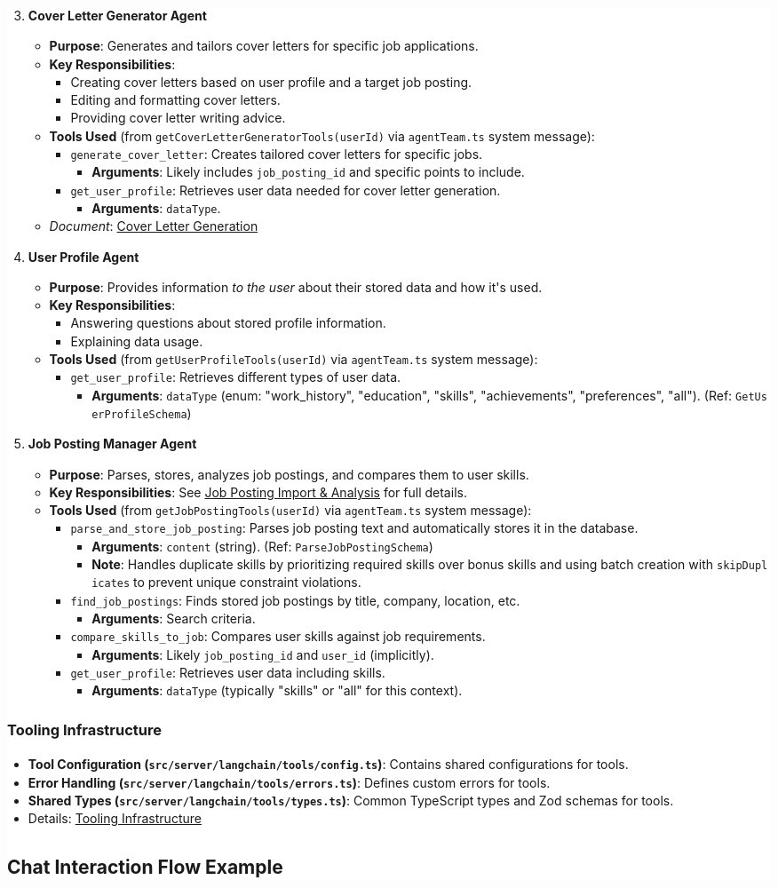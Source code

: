 3.  **Cover Letter Generator Agent**

    - **Purpose**: Generates and tailors cover letters for specific job applications.
    - **Key Responsibilities**:
      - Creating cover letters based on user profile and a target job posting.
      - Editing and formatting cover letters.
      - Providing cover letter writing advice.
    - **Tools Used** (from `getCoverLetterGeneratorTools(userId)` via `agentTeam.ts` system message):
      - `generate_cover_letter`: Creates tailored cover letters for specific jobs.
        - **Arguments**: Likely includes `job_posting_id` and specific points to include.
      - `get_user_profile`: Retrieves user data needed for cover letter generation.
        - **Arguments**: `dataType`.
    - _Document_: [Cover Letter Generation](./cover-letter-generation.md)

4.  **User Profile Agent**

    - **Purpose**: Provides information _to the user_ about their stored data and how it's used.
    - **Key Responsibilities**:
      - Answering questions about stored profile information.
      - Explaining data usage.
    - **Tools Used** (from `getUserProfileTools(userId)` via `agentTeam.ts` system message):
      - `get_user_profile`: Retrieves different types of user data.
        - **Arguments**: `dataType` (enum: "work_history", "education", "skills", "achievements", "preferences", "all"). (Ref: `GetUserProfileSchema`)

5.  **Job Posting Manager Agent**
    - **Purpose**: Parses, stores, analyzes job postings, and compares them to user skills.
    - **Key Responsibilities**: See [Job Posting Import & Analysis](./job-posting-import.md) for full details.
    - **Tools Used** (from `getJobPostingTools(userId)` via `agentTeam.ts` system message):
      - `parse_and_store_job_posting`: Parses job posting text and automatically stores it in the database.
        - **Arguments**: `content` (string). (Ref: `ParseJobPostingSchema`)
        - **Note**: Handles duplicate skills by prioritizing required skills over bonus skills and using batch creation with `skipDuplicates` to prevent unique constraint violations.
      - `find_job_postings`: Finds stored job postings by title, company, location, etc.
        - **Arguments**: Search criteria.
      - `compare_skills_to_job`: Compares user skills against job requirements.
        - **Arguments**: Likely `job_posting_id` and `user_id` (implicitly).
      - `get_user_profile`: Retrieves user data including skills.
        - **Arguments**: `dataType` (typically "skills" or "all" for this context).

### Tooling Infrastructure

- **Tool Configuration (`src/server/langchain/tools/config.ts`)**: Contains shared configurations for tools.
- **Error Handling (`src/server/langchain/tools/errors.ts`)**: Defines custom errors for tools.
- **Shared Types (`src/server/langchain/tools/types.ts`)**: Common TypeScript types and Zod schemas for tools.
- Details: [Tooling Infrastructure](./tooling-infrastructure.md)

## Chat Interaction Flow Example

